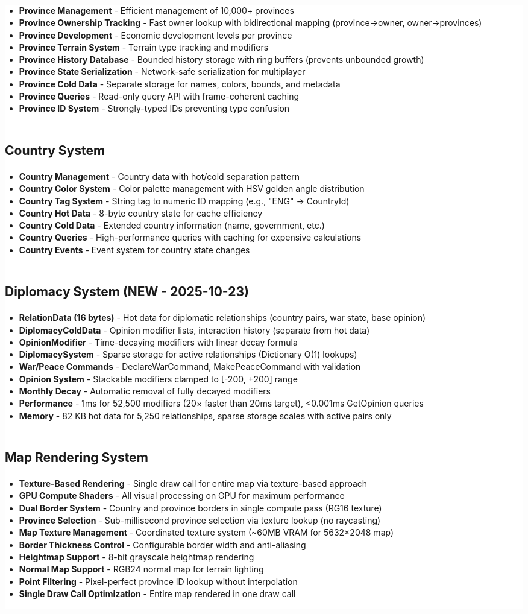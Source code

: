 - **Province Management** - Efficient management of 10,000+ provinces
- **Province Ownership Tracking** - Fast owner lookup with bidirectional mapping (province→owner, owner→provinces)
- **Province Development** - Economic development levels per province
- **Province Terrain System** - Terrain type tracking and modifiers
- **Province History Database** - Bounded history storage with ring buffers (prevents unbounded growth)
- **Province State Serialization** - Network-safe serialization for multiplayer
- **Province Cold Data** - Separate storage for names, colors, bounds, and metadata
- **Province Queries** - Read-only query API with frame-coherent caching
- **Province ID System** - Strongly-typed IDs preventing type confusion

---

## Country System

- **Country Management** - Country data with hot/cold separation pattern
- **Country Color System** - Color palette management with HSV golden angle distribution
- **Country Tag System** - String tag to numeric ID mapping (e.g., "ENG" → CountryId)
- **Country Hot Data** - 8-byte country state for cache efficiency
- **Country Cold Data** - Extended country information (name, government, etc.)
- **Country Queries** - High-performance queries with caching for expensive calculations
- **Country Events** - Event system for country state changes

---

## Diplomacy System (NEW - 2025-10-23)

- **RelationData (16 bytes)** - Hot data for diplomatic relationships (country pairs, war state, base opinion)
- **DiplomacyColdData** - Opinion modifier lists, interaction history (separate from hot data)
- **OpinionModifier** - Time-decaying modifiers with linear decay formula
- **DiplomacySystem** - Sparse storage for active relationships (Dictionary O(1) lookups)
- **War/Peace Commands** - DeclareWarCommand, MakePeaceCommand with validation
- **Opinion System** - Stackable modifiers clamped to [-200, +200] range
- **Monthly Decay** - Automatic removal of fully decayed modifiers
- **Performance** - 1ms for 52,500 modifiers (20× faster than 20ms target), <0.001ms GetOpinion queries
- **Memory** - 82 KB hot data for 5,250 relationships, sparse storage scales with active pairs only

---

## Map Rendering System

- **Texture-Based Rendering** - Single draw call for entire map via texture-based approach
- **GPU Compute Shaders** - All visual processing on GPU for maximum performance
- **Dual Border System** - Country and province borders in single compute pass (RG16 texture)
- **Province Selection** - Sub-millisecond province selection via texture lookup (no raycasting)
- **Map Texture Management** - Coordinated texture system (~60MB VRAM for 5632×2048 map)
- **Border Thickness Control** - Configurable border width and anti-aliasing
- **Heightmap Support** - 8-bit grayscale heightmap rendering
- **Normal Map Support** - RGB24 normal map for terrain lighting
- **Point Filtering** - Pixel-perfect province ID lookup without interpolation
- **Single Draw Call Optimization** - Entire map rendered in one draw call

---